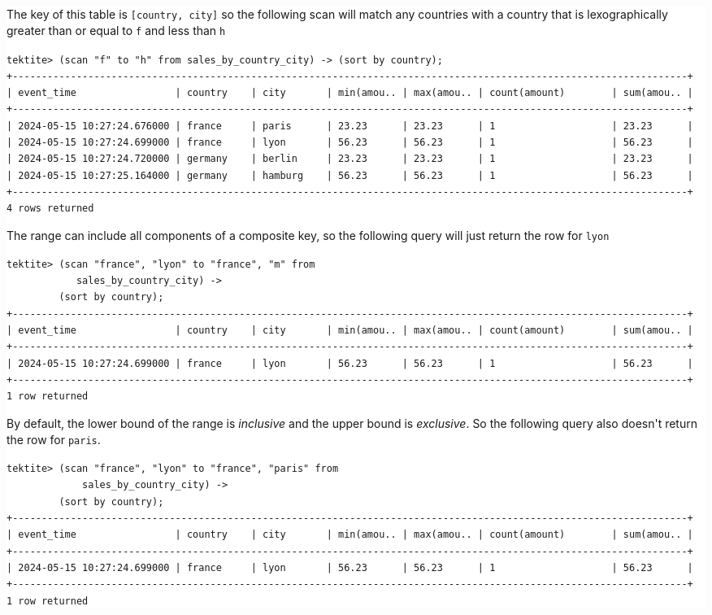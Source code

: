 The key of this table is `[country, city]` so the following scan will match any countries with a country that is 
lexographically greater than or equal to `f` and less than `h`

```
tektite> (scan "f" to "h" from sales_by_country_city) -> (sort by country);
+--------------------------------------------------------------------------------------------------------------------+
| event_time                 | country    | city       | min(amou.. | max(amou.. | count(amount)        | sum(amou.. |
+--------------------------------------------------------------------------------------------------------------------+
| 2024-05-15 10:27:24.676000 | france     | paris      | 23.23      | 23.23      | 1                    | 23.23      |
| 2024-05-15 10:27:24.699000 | france     | lyon       | 56.23      | 56.23      | 1                    | 56.23      |
| 2024-05-15 10:27:24.720000 | germany    | berlin     | 23.23      | 23.23      | 1                    | 23.23      |
| 2024-05-15 10:27:25.164000 | germany    | hamburg    | 56.23      | 56.23      | 1                    | 56.23      |
+--------------------------------------------------------------------------------------------------------------------+
4 rows returned
```

The range can include all components of a composite key, so the following query will just return the row for `lyon`

```
tektite> (scan "france", "lyon" to "france", "m" from
            sales_by_country_city) ->
         (sort by country);
+--------------------------------------------------------------------------------------------------------------------+
| event_time                 | country    | city       | min(amou.. | max(amou.. | count(amount)        | sum(amou.. |
+--------------------------------------------------------------------------------------------------------------------+
| 2024-05-15 10:27:24.699000 | france     | lyon       | 56.23      | 56.23      | 1                    | 56.23      |
+--------------------------------------------------------------------------------------------------------------------+
1 row returned
```

By default, the lower bound of the range is *inclusive* and the upper bound is *exclusive*. So the following query also
doesn't return the row for `paris`.

```
tektite> (scan "france", "lyon" to "france", "paris" from
             sales_by_country_city) ->
         (sort by country);
+--------------------------------------------------------------------------------------------------------------------+
| event_time                 | country    | city       | min(amou.. | max(amou.. | count(amount)        | sum(amou.. |
+--------------------------------------------------------------------------------------------------------------------+
| 2024-05-15 10:27:24.699000 | france     | lyon       | 56.23      | 56.23      | 1                    | 56.23      |
+--------------------------------------------------------------------------------------------------------------------+
1 row returned
```
